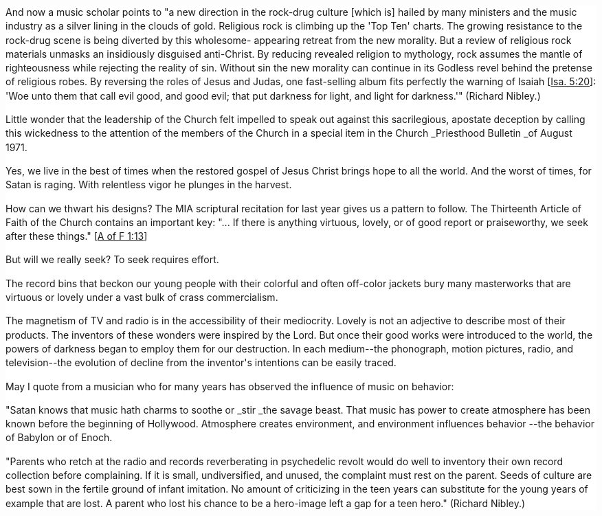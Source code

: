 And now a music scholar points to "a new direction in the rock-drug culture
[which is] hailed by many ministers and the music industry as a silver lining
in the clouds of gold. Religious rock is climbing up the 'Top Ten' charts. The
growing resistance to the rock-drug scene is being diverted by this wholesome-
appearing retreat from the new morality. But a review of religious rock
materials unmasks an insidiously disguised anti-Christ. By reducing revealed
religion to mythology, rock assumes the mantle of righteousness while
rejecting the reality of sin. Without sin the new morality can continue in its
Godless revel behind the pretense of religious robes. By reversing the roles
of Jesus and Judas, one fast-selling album fits perfectly the warning of
Isaiah [[Isa. 5:20](https://www.lds.org/scriptures/ot/isa/5.20?lang=eng#19)]:
'Woe unto them that call evil good, and good evil; that put darkness for
light, and light for darkness.'" (Richard Nibley.)

Little wonder that the leadership of the Church felt impelled to speak out
against this sacrilegious, apostate deception by calling this wickedness to
the attention of the members of the Church in a special item in the Church
_Priesthood Bulletin _of August 1971.

Yes, we live in the best of times when the restored gospel of Jesus Christ
brings hope to all the world. And the worst of times, for Satan is raging.
With relentless vigor he plunges in the harvest.

How can we thwart his designs? The MIA scriptural recitation for last year
gives us a pattern to follow. The Thirteenth Article of Faith of the Church
contains an important key: "... If there is anything virtuous, lovely, or of
good report or praiseworthy, we seek after these things." [[A of F
1:13](https://www.lds.org/scriptures/pgp/a-of-f/1.13?lang=eng#12)]

But will we really seek? To seek requires effort.

The record bins that beckon our young people with their colorful and often
off-color jackets bury many masterworks that are virtuous or lovely under a
vast bulk of crass commercialism.

The magnetism of TV and radio is in the accessibility of their mediocrity.
Lovely is not an adjective to describe most of their products. The inventors
of these wonders were inspired by the Lord. But once their good works were
introduced to the world, the powers of darkness began to employ them for our
destruction. In each medium--the phonograph, motion pictures, radio, and
television--the evolution of decline from the inventor's intentions can be
easily traced.

May I quote from a musician who for many years has observed the influence of
music on behavior:

"Satan knows that music hath charms to soothe or _stir _the savage beast. That
music has power to create atmosphere has been known before the beginning of
Hollywood. Atmosphere creates environment, and environment influences behavior
--the behavior of Babylon or of Enoch.

"Parents who retch at the radio and records reverberating in psychedelic
revolt would do well to inventory their own record collection before
complaining. If it is small, undiversified, and unused, the complaint must
rest on the parent. Seeds of culture are best sown in the fertile ground of
infant imitation. No amount of criticizing in the teen years can substitute
for the young years of example that are lost. A parent who lost his chance to
be a hero-image left a gap for a teen hero." (Richard Nibley.)

